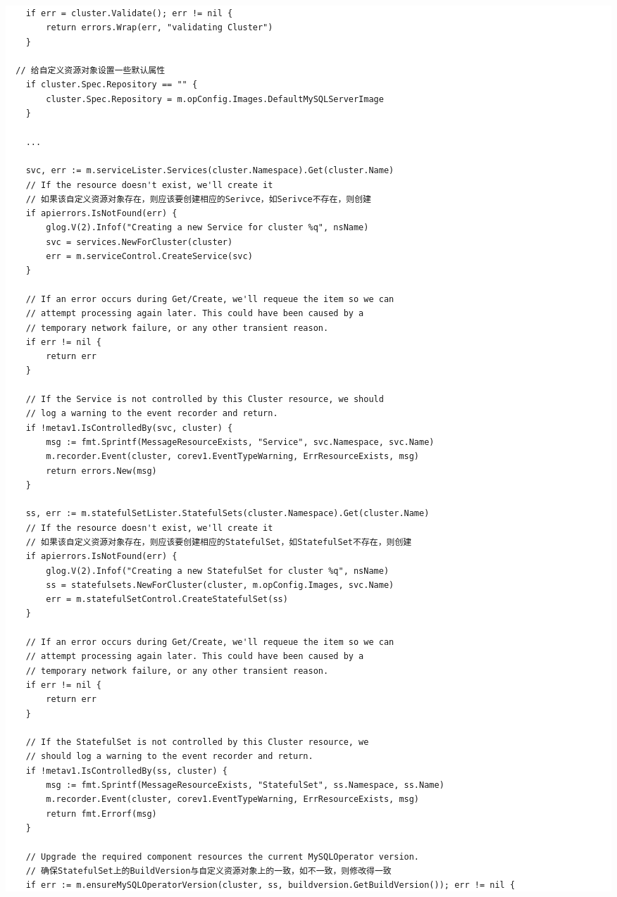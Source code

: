 ```golang
	if err = cluster.Validate(); err != nil {
		return errors.Wrap(err, "validating Cluster")
	}

  // 给自定义资源对象设置一些默认属性
	if cluster.Spec.Repository == "" {
		cluster.Spec.Repository = m.opConfig.Images.DefaultMySQLServerImage
	}

	...

	svc, err := m.serviceLister.Services(cluster.Namespace).Get(cluster.Name)
	// If the resource doesn't exist, we'll create it
	// 如果该自定义资源对象存在，则应该要创建相应的Serivce，如Serivce不存在，则创建
	if apierrors.IsNotFound(err) {
		glog.V(2).Infof("Creating a new Service for cluster %q", nsName)
		svc = services.NewForCluster(cluster)
		err = m.serviceControl.CreateService(svc)
	}

	// If an error occurs during Get/Create, we'll requeue the item so we can
	// attempt processing again later. This could have been caused by a
	// temporary network failure, or any other transient reason.
	if err != nil {
		return err
	}

	// If the Service is not controlled by this Cluster resource, we should
	// log a warning to the event recorder and return.
	if !metav1.IsControlledBy(svc, cluster) {
		msg := fmt.Sprintf(MessageResourceExists, "Service", svc.Namespace, svc.Name)
		m.recorder.Event(cluster, corev1.EventTypeWarning, ErrResourceExists, msg)
		return errors.New(msg)
	}

	ss, err := m.statefulSetLister.StatefulSets(cluster.Namespace).Get(cluster.Name)
	// If the resource doesn't exist, we'll create it
	// 如果该自定义资源对象存在，则应该要创建相应的StatefulSet，如StatefulSet不存在，则创建
	if apierrors.IsNotFound(err) {
		glog.V(2).Infof("Creating a new StatefulSet for cluster %q", nsName)
		ss = statefulsets.NewForCluster(cluster, m.opConfig.Images, svc.Name)
		err = m.statefulSetControl.CreateStatefulSet(ss)
	}

	// If an error occurs during Get/Create, we'll requeue the item so we can
	// attempt processing again later. This could have been caused by a
	// temporary network failure, or any other transient reason.
	if err != nil {
		return err
	}

	// If the StatefulSet is not controlled by this Cluster resource, we
	// should log a warning to the event recorder and return.
	if !metav1.IsControlledBy(ss, cluster) {
		msg := fmt.Sprintf(MessageResourceExists, "StatefulSet", ss.Namespace, ss.Name)
		m.recorder.Event(cluster, corev1.EventTypeWarning, ErrResourceExists, msg)
		return fmt.Errorf(msg)
	}

	// Upgrade the required component resources the current MySQLOperator version.
	// 确保StatefulSet上的BuildVersion与自定义资源对象上的一致，如不一致，则修改得一致
	if err := m.ensureMySQLOperatorVersion(cluster, ss, buildversion.GetBuildVersion()); err != nil {
```